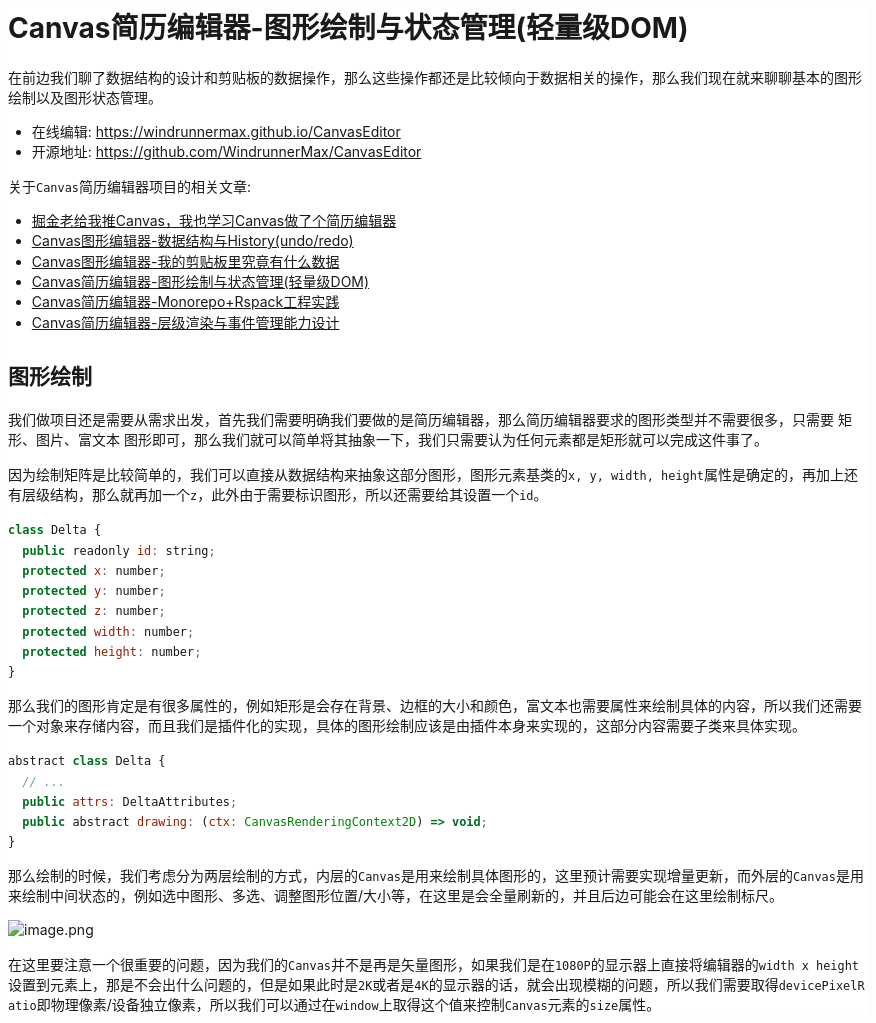 # Canvas简历编辑器-图形绘制与状态管理(轻量级DOM)

在前边我们聊了数据结构的设计和剪贴板的数据操作，那么这些操作都还是比较倾向于数据相关的操作，那么我们现在就来聊聊基本的图形绘制以及图形状态管理。

* 在线编辑: <https://windrunnermax.github.io/CanvasEditor>
* 开源地址: <https://github.com/WindrunnerMax/CanvasEditor>

关于`Canvas`简历编辑器项目的相关文章:

* [掘金老给我推Canvas，我也学习Canvas做了个简历编辑器](https://juejin.cn/post/7329799331216015395)
* [Canvas图形编辑器-数据结构与History(undo/redo)](https://juejin.cn/post/7331575219957366836)
* [Canvas图形编辑器-我的剪贴板里究竟有什么数据](https://juejin.cn/post/7331992322233024548)
* [Canvas简历编辑器-图形绘制与状态管理(轻量级DOM)](https://juejin.cn/spost/7354986873733333055)
* [Canvas简历编辑器-Monorepo+Rspack工程实践](https://juejin.cn/spost/7357349281885503500)
* [Canvas简历编辑器-层级渲染与事件管理能力设计](https://juejin.cn/spost/7376197082203684873)


## 图形绘制
我们做项目还是需要从需求出发，首先我们需要明确我们要做的是简历编辑器，那么简历编辑器要求的图形类型并不需要很多，只需要 矩形、图片、富文本 图形即可，那么我们就可以简单将其抽象一下，我们只需要认为任何元素都是矩形就可以完成这件事了。

因为绘制矩阵是比较简单的，我们可以直接从数据结构来抽象这部分图形，图形元素基类的`x, y, width, height`属性是确定的，再加上还有层级结构，那么就再加一个`z`，此外由于需要标识图形，所以还需要给其设置一个`id`。

```js
class Delta {
  public readonly id: string;
  protected x: number;
  protected y: number;
  protected z: number;
  protected width: number;
  protected height: number;
}
```

那么我们的图形肯定是有很多属性的，例如矩形是会存在背景、边框的大小和颜色，富文本也需要属性来绘制具体的内容，所以我们还需要一个对象来存储内容，而且我们是插件化的实现，具体的图形绘制应该是由插件本身来实现的，这部分内容需要子类来具体实现。

```js
abstract class Delta {
  // ...
  public attrs: DeltaAttributes;
  public abstract drawing: (ctx: CanvasRenderingContext2D) => void;
}
```

那么绘制的时候，我们考虑分为两层绘制的方式，内层的`Canvas`是用来绘制具体图形的，这里预计需要实现增量更新，而外层的`Canvas`是用来绘制中间状态的，例如选中图形、多选、调整图形位置/大小等，在这里是会全量刷新的，并且后边可能会在这里绘制标尺。


![image.png](https://p6-juejin.byteimg.com/tos-cn-i-k3u1fbpfcp/c6d1f2df03dc43e0a89456620320a27c~tplv-k3u1fbpfcp-jj-mark:0:0:0:0:q75.image#?w=1324&h=450&s=289416&e=png&b=202124)

在这里要注意一个很重要的问题，因为我们的`Canvas`并不是再是矢量图形，如果我们是在`1080P`的显示器上直接将编辑器的`width x height`设置到元素上，那是不会出什么问题的，但是如果此时是`2K`或者是`4K`的显示器的话，就会出现模糊的问题，所以我们需要取得`devicePixelRatio`即物理像素/设备独立像素，所以我们可以通过在`window`上取得这个值来控制`Canvas`元素的`size`属性。
